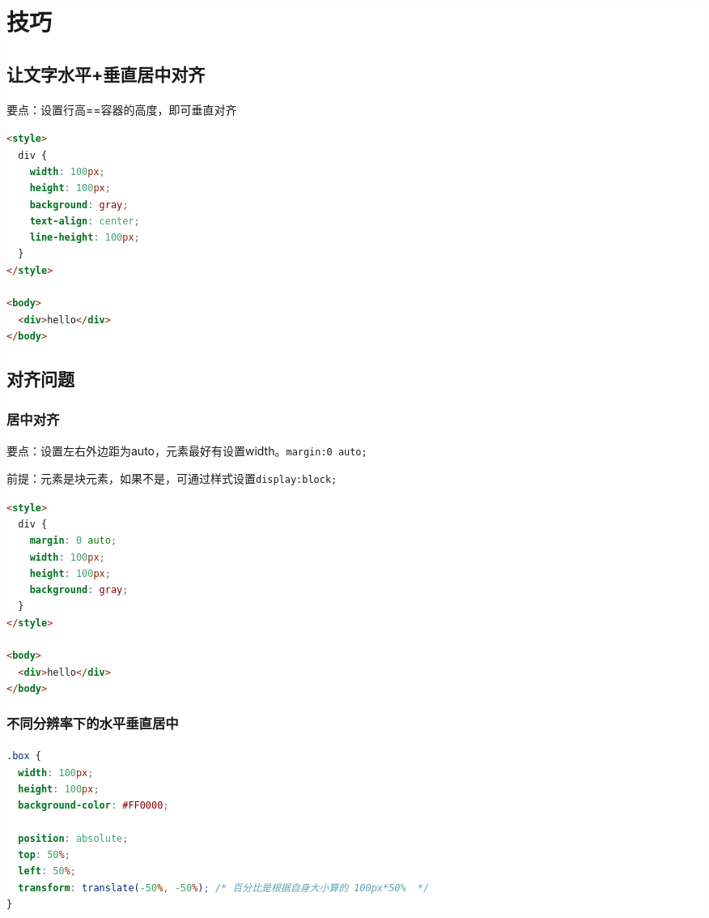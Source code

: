 # 技巧

## 让文字水平+垂直居中对齐

要点：设置行高==容器的高度，即可垂直对齐

```html
<style>
  div {
    width: 100px;
    height: 100px;
    background: gray;
    text-align: center;
    line-height: 100px;
  }
</style>

<body>
  <div>hello</div>
</body>
```



## 对齐问题

### 居中对齐

要点：设置左右外边距为auto，元素最好有设置width。`margin:0 auto;`

前提：元素是块元素，如果不是，可通过样式设置`display:block;`

```html
<style>
  div {
    margin: 0 auto;
    width: 100px;
    height: 100px;
    background: gray;
  }
</style>

<body>
  <div>hello</div>
</body>
```



### 不同分辨率下的水平垂直居中

```css
.box {
  width: 100px;
  height: 100px;
  background-color: #FF0000;

  position: absolute;
  top: 50%;
  left: 50%;
  transform: translate(-50%, -50%);	/* 百分比是根据自身大小算的 100px*50%  */
}
```
